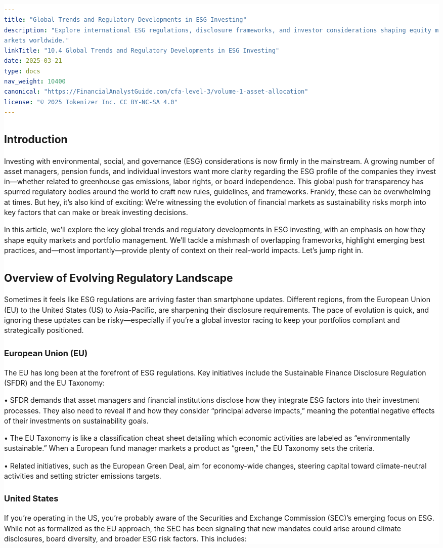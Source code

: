 ```yaml
---
title: "Global Trends and Regulatory Developments in ESG Investing"
description: "Explore international ESG regulations, disclosure frameworks, and investor considerations shaping equity markets worldwide."
linkTitle: "10.4 Global Trends and Regulatory Developments in ESG Investing"
date: 2025-03-21
type: docs
nav_weight: 10400
canonical: "https://FinancialAnalystGuide.com/cfa-level-3/volume-1-asset-allocation"
license: "© 2025 Tokenizer Inc. CC BY-NC-SA 4.0"
---
```


## Introduction
Investing with environmental, social, and governance (ESG) considerations is now firmly in the mainstream. A growing number of asset managers, pension funds, and individual investors want more clarity regarding the ESG profile of the companies they invest in—whether related to greenhouse gas emissions, labor rights, or board independence. This global push for transparency has spurred regulatory bodies around the world to craft new rules, guidelines, and frameworks. Frankly, these can be overwhelming at times. But hey, it’s also kind of exciting: We’re witnessing the evolution of financial markets as sustainability risks morph into key factors that can make or break investing decisions.

In this article, we’ll explore the key global trends and regulatory developments in ESG investing, with an emphasis on how they shape equity markets and portfolio management. We’ll tackle a mishmash of overlapping frameworks, highlight emerging best practices, and—most importantly—provide plenty of context on their real-world impacts. Let’s jump right in.

## Overview of Evolving Regulatory Landscape
Sometimes it feels like ESG regulations are arriving faster than smartphone updates. Different regions, from the European Union (EU) to the United States (US) to Asia-Pacific, are sharpening their disclosure requirements. The pace of evolution is quick, and ignoring these updates can be risky—especially if you’re a global investor racing to keep your portfolios compliant and strategically positioned.

### European Union (EU)
The EU has long been at the forefront of ESG regulations. Key initiatives include the Sustainable Finance Disclosure Regulation (SFDR) and the EU Taxonomy:

• SFDR demands that asset managers and financial institutions disclose how they integrate ESG factors into their investment processes. They also need to reveal if and how they consider “principal adverse impacts,” meaning the potential negative effects of their investments on sustainability goals.

• The EU Taxonomy is like a classification cheat sheet detailing which economic activities are labeled as “environmentally sustainable.” When a European fund manager markets a product as “green,” the EU Taxonomy sets the criteria.

• Related initiatives, such as the European Green Deal, aim for economy-wide changes, steering capital toward climate-neutral activities and setting stricter emissions targets.

### United States
If you’re operating in the US, you’re probably aware of the Securities and Exchange Commission (SEC)’s emerging focus on ESG. While not as formalized as the EU approach, the SEC has been signaling that new mandates could arise around climate disclosures, board diversity, and broader ESG risk factors. This includes:
